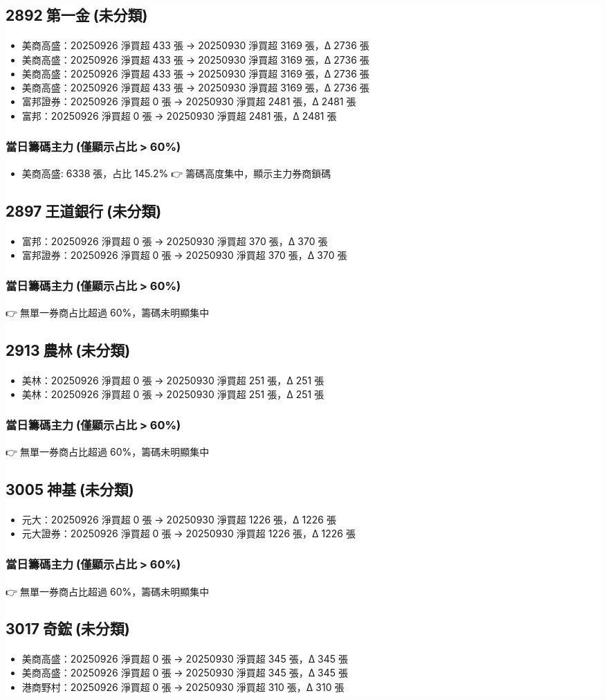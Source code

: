 ## 2892 第一金 (未分類)
- 美商高盛：20250926 淨買超 433 張 → 20250930 淨買超 3169 張，Δ 2736 張
- 美商高盛：20250926 淨買超 433 張 → 20250930 淨買超 3169 張，Δ 2736 張
- 美商高盛：20250926 淨買超 433 張 → 20250930 淨買超 3169 張，Δ 2736 張
- 美商高盛：20250926 淨買超 433 張 → 20250930 淨買超 3169 張，Δ 2736 張
- 富邦證券：20250926 淨買超 0 張 → 20250930 淨買超 2481 張，Δ 2481 張
- 富邦：20250926 淨買超 0 張 → 20250930 淨買超 2481 張，Δ 2481 張
### 當日籌碼主力 (僅顯示占比 > 60%)
- 美商高盛: 6338 張，占比 145.2%
👉 籌碼高度集中，顯示主力券商鎖碼

## 2897 王道銀行 (未分類)
- 富邦：20250926 淨買超 0 張 → 20250930 淨買超 370 張，Δ 370 張
- 富邦證券：20250926 淨買超 0 張 → 20250930 淨買超 370 張，Δ 370 張
### 當日籌碼主力 (僅顯示占比 > 60%)
👉 無單一券商占比超過 60%，籌碼未明顯集中

## 2913 農林 (未分類)
- 美林：20250926 淨買超 0 張 → 20250930 淨買超 251 張，Δ 251 張
- 美林：20250926 淨買超 0 張 → 20250930 淨買超 251 張，Δ 251 張
### 當日籌碼主力 (僅顯示占比 > 60%)
👉 無單一券商占比超過 60%，籌碼未明顯集中

## 3005 神基 (未分類)
- 元大：20250926 淨買超 0 張 → 20250930 淨買超 1226 張，Δ 1226 張
- 元大證券：20250926 淨買超 0 張 → 20250930 淨買超 1226 張，Δ 1226 張
### 當日籌碼主力 (僅顯示占比 > 60%)
👉 無單一券商占比超過 60%，籌碼未明顯集中

## 3017 奇鋐 (未分類)
- 美商高盛：20250926 淨買超 0 張 → 20250930 淨買超 345 張，Δ 345 張
- 美商高盛：20250926 淨買超 0 張 → 20250930 淨買超 345 張，Δ 345 張
- 港商野村：20250926 淨買超 0 張 → 20250930 淨買超 310 張，Δ 310 張
